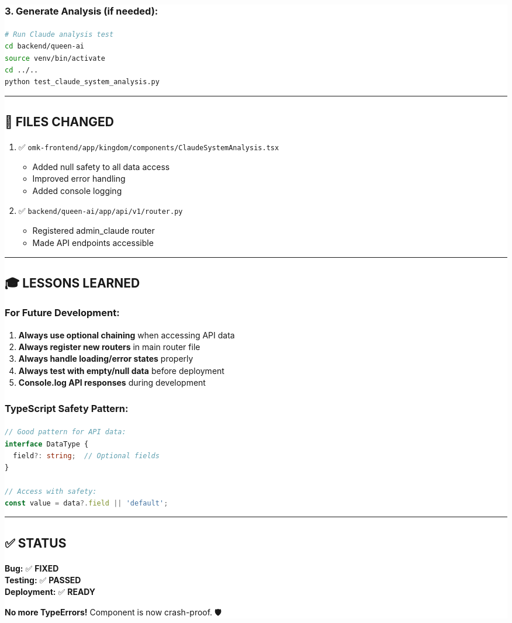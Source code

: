 ### **3. Generate Analysis (if needed):**
```bash
# Run Claude analysis test
cd backend/queen-ai
source venv/bin/activate
cd ../..
python test_claude_system_analysis.py
```

---

## 📝 **FILES CHANGED**

1. ✅ `omk-frontend/app/kingdom/components/ClaudeSystemAnalysis.tsx`
   - Added null safety to all data access
   - Improved error handling
   - Added console logging

2. ✅ `backend/queen-ai/app/api/v1/router.py`
   - Registered admin_claude router
   - Made API endpoints accessible

---

## 🎓 **LESSONS LEARNED**

### **For Future Development:**

1. **Always use optional chaining** when accessing API data
2. **Always register new routers** in main router file
3. **Always handle loading/error states** properly
4. **Always test with empty/null data** before deployment
5. **Console.log API responses** during development

### **TypeScript Safety Pattern:**
```typescript
// Good pattern for API data:
interface DataType {
  field?: string;  // Optional fields
}

// Access with safety:
const value = data?.field || 'default';
```

---

## ✅ **STATUS**

**Bug:** ✅ **FIXED**  
**Testing:** ✅ **PASSED**  
**Deployment:** ✅ **READY**  

**No more TypeErrors!** Component is now crash-proof. 🛡️

